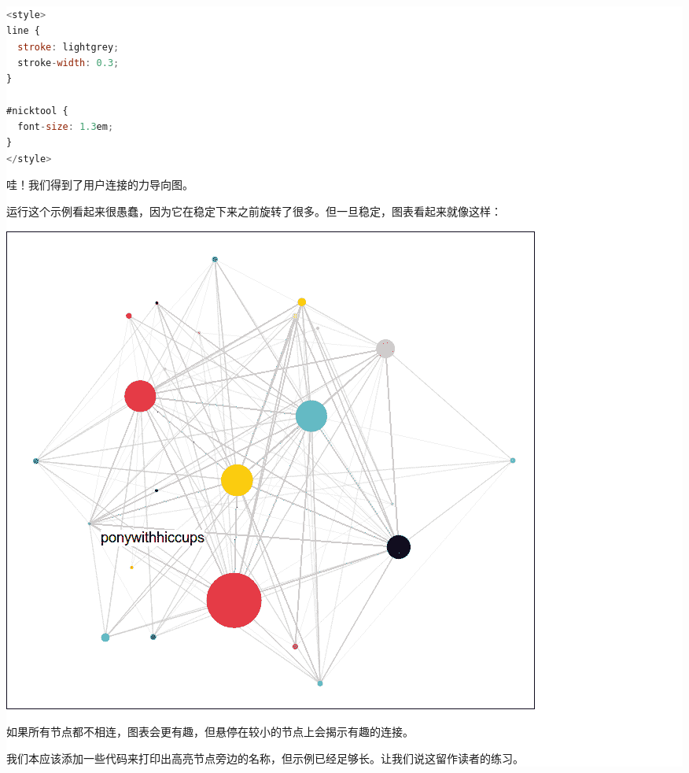 ```js
<style>
line {
  stroke: lightgrey;
  stroke-width: 0.3;
}

#nicktool {
  font-size: 1.3em;
}
</style>
```

哇！我们得到了用户连接的力导向图。

运行这个示例看起来很愚蠢，因为它在稳定下来之前旋转了很多。但一旦稳定，图表看起来就像这样：

![用力绘图](img/0007_05_06.jpg)

如果所有节点都不相连，图表会更有趣，但悬停在较小的节点上会揭示有趣的连接。

我们本应该添加一些代码来打印出高亮节点旁边的名称，但示例已经足够长。让我们说这留作读者的练习。
